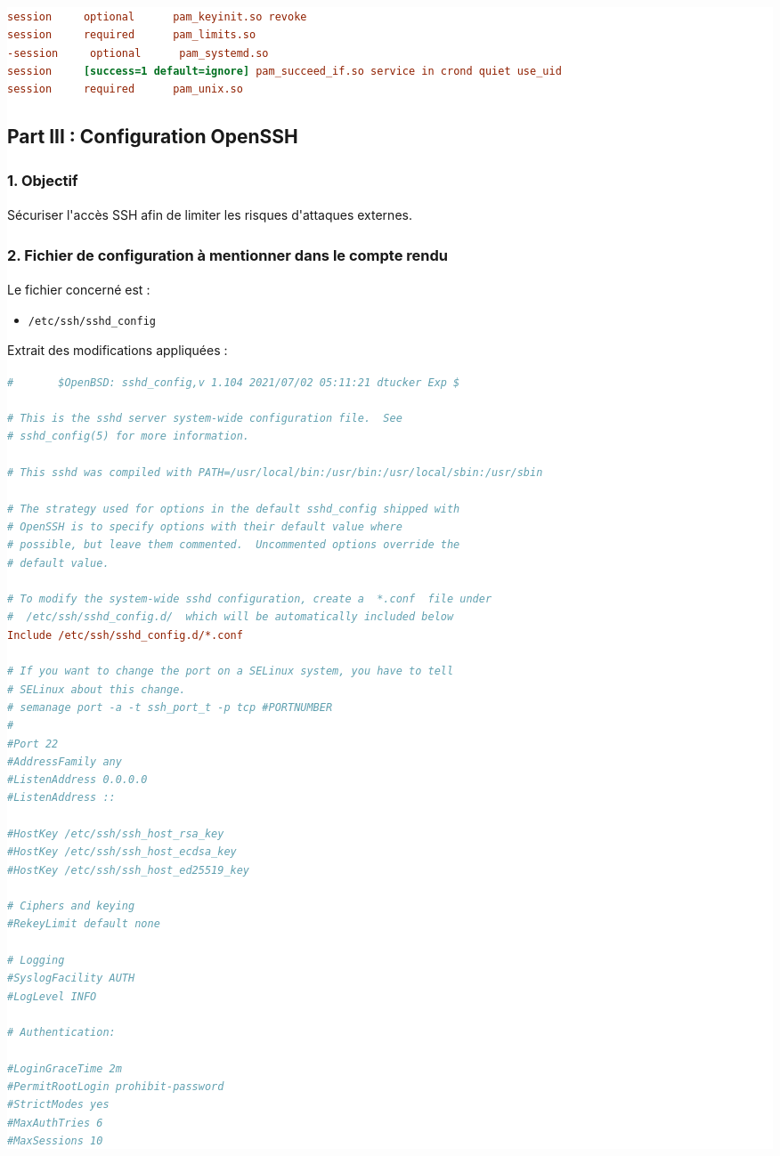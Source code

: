 ```ini
session     optional      pam_keyinit.so revoke
session     required      pam_limits.so
-session     optional      pam_systemd.so
session     [success=1 default=ignore] pam_succeed_if.so service in crond quiet use_uid
session     required      pam_unix.so
```


## Part III : Configuration OpenSSH

### 1. Objectif
Sécuriser l'accès SSH afin de limiter les risques d'attaques externes.

### 2. Fichier de configuration à mentionner dans le compte rendu
Le fichier concerné est :
- `/etc/ssh/sshd_config`

Extrait des modifications appliquées :
```ini
#       $OpenBSD: sshd_config,v 1.104 2021/07/02 05:11:21 dtucker Exp $

# This is the sshd server system-wide configuration file.  See
# sshd_config(5) for more information.

# This sshd was compiled with PATH=/usr/local/bin:/usr/bin:/usr/local/sbin:/usr/sbin

# The strategy used for options in the default sshd_config shipped with
# OpenSSH is to specify options with their default value where
# possible, but leave them commented.  Uncommented options override the
# default value.

# To modify the system-wide sshd configuration, create a  *.conf  file under
#  /etc/ssh/sshd_config.d/  which will be automatically included below
Include /etc/ssh/sshd_config.d/*.conf

# If you want to change the port on a SELinux system, you have to tell
# SELinux about this change.
# semanage port -a -t ssh_port_t -p tcp #PORTNUMBER
#
#Port 22
#AddressFamily any
#ListenAddress 0.0.0.0
#ListenAddress ::

#HostKey /etc/ssh/ssh_host_rsa_key
#HostKey /etc/ssh/ssh_host_ecdsa_key
#HostKey /etc/ssh/ssh_host_ed25519_key

# Ciphers and keying
#RekeyLimit default none

# Logging
#SyslogFacility AUTH
#LogLevel INFO

# Authentication:

#LoginGraceTime 2m
#PermitRootLogin prohibit-password
#StrictModes yes
#MaxAuthTries 6
#MaxSessions 10
```